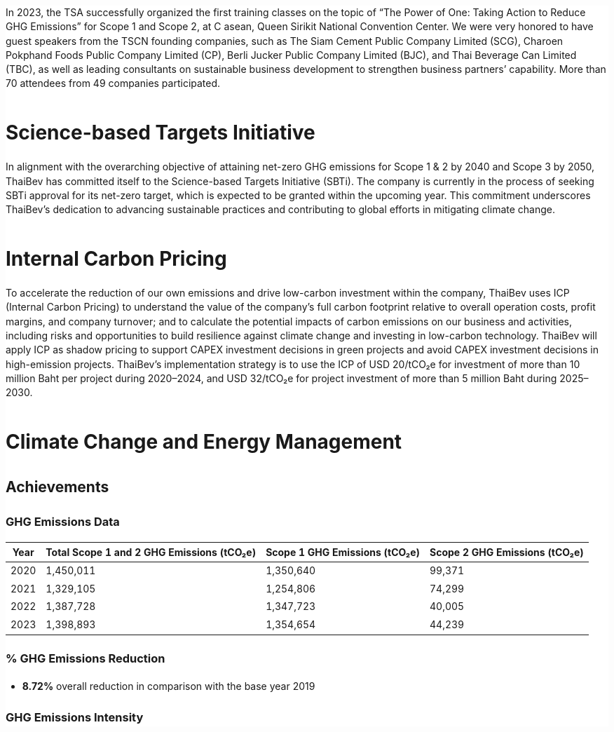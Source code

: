 In 2023, the TSA successfully organized the first training classes on the topic of “The Power of One: Taking Action to Reduce GHG Emissions” for Scope 1 and Scope 2, at C asean, Queen Sirikit National Convention Center. We were very honored to have guest speakers from the TSCN founding companies, such as The Siam Cement Public Company Limited (SCG), Charoen Pokphand Foods Public Company Limited (CP), Berli Jucker Public Company Limited (BJC), and Thai Beverage Can Limited (TBC), as well as leading consultants on sustainable business development to strengthen business partners’ capability. More than 70 attendees from 49 companies participated.

# Science-based Targets Initiative

In alignment with the overarching objective of attaining net-zero GHG emissions for Scope 1 & 2 by 2040 and Scope 3 by 2050, ThaiBev has committed itself to the Science-based Targets Initiative (SBTi). The company is currently in the process of seeking SBTi approval for its net-zero target, which is expected to be granted within the upcoming year. This commitment underscores ThaiBev’s dedication to advancing sustainable practices and contributing to global efforts in mitigating climate change.

# Internal Carbon Pricing

To accelerate the reduction of our own emissions and drive low-carbon investment within the company, ThaiBev uses ICP (Internal Carbon Pricing) to understand the value of the company’s full carbon footprint relative to overall operation costs, profit margins, and company turnover; and to calculate the potential impacts of carbon emissions on our business and activities, including risks and opportunities to build resilience against climate change and investing in low-carbon technology. ThaiBev will apply ICP as shadow pricing to support CAPEX investment decisions in green projects and avoid CAPEX investment decisions in high-emission projects. ThaiBev’s implementation strategy is to use the ICP of USD 20/tCO₂e for investment of more than 10 million Baht per project during 2020–2024, and USD 32/tCO₂e for project investment of more than 5 million Baht during 2025–2030.

# Climate Change and Energy Management

## Achievements

### GHG Emissions Data

| Year | Total Scope 1 and 2 GHG Emissions (tCO₂e) | Scope 1 GHG Emissions (tCO₂e) | Scope 2 GHG Emissions (tCO₂e) |
|------|------------------------------------------|-------------------------------|-------------------------------|
| 2020 | 1,450,011                                | 1,350,640                     | 99,371                        |
| 2021 | 1,329,105                                | 1,254,806                     | 74,299                        |
| 2022 | 1,387,728                                | 1,347,723                     | 40,005                        |
| 2023 | 1,398,893                                | 1,354,654                     | 44,239                        |

### % GHG Emissions Reduction

- **8.72%** overall reduction in comparison with the base year 2019

### GHG Emissions Intensity
